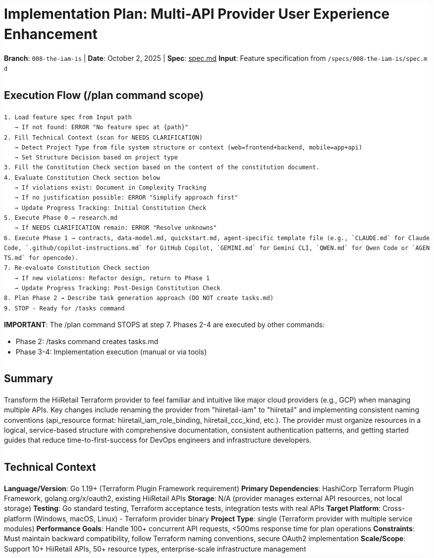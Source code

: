 
# Implementation Plan: Multi-API Provider User Experience Enhancement

**Branch**: `008-the-iam-is` | **Date**: October 2, 2025 | **Spec**: [spec.md](./spec.md)
**Input**: Feature specification from `/specs/008-the-iam-is/spec.md`

## Execution Flow (/plan command scope)
```
1. Load feature spec from Input path
   → If not found: ERROR "No feature spec at {path}"
2. Fill Technical Context (scan for NEEDS CLARIFICATION)
   → Detect Project Type from file system structure or context (web=frontend+backend, mobile=app+api)
   → Set Structure Decision based on project type
3. Fill the Constitution Check section based on the content of the constitution document.
4. Evaluate Constitution Check section below
   → If violations exist: Document in Complexity Tracking
   → If no justification possible: ERROR "Simplify approach first"
   → Update Progress Tracking: Initial Constitution Check
5. Execute Phase 0 → research.md
   → If NEEDS CLARIFICATION remain: ERROR "Resolve unknowns"
6. Execute Phase 1 → contracts, data-model.md, quickstart.md, agent-specific template file (e.g., `CLAUDE.md` for Claude Code, `.github/copilot-instructions.md` for GitHub Copilot, `GEMINI.md` for Gemini CLI, `QWEN.md` for Qwen Code or `AGENTS.md` for opencode).
7. Re-evaluate Constitution Check section
   → If new violations: Refactor design, return to Phase 1
   → Update Progress Tracking: Post-Design Constitution Check
8. Plan Phase 2 → Describe task generation approach (DO NOT create tasks.md)
9. STOP - Ready for /tasks command
```

**IMPORTANT**: The /plan command STOPS at step 7. Phases 2-4 are executed by other commands:
- Phase 2: /tasks command creates tasks.md
- Phase 3-4: Implementation execution (manual or via tools)

## Summary
Transform the HiiRetail Terraform provider to feel familiar and intuitive like major cloud providers (e.g., GCP) when managing multiple APIs. Key changes include renaming the provider from "hiiretail-iam" to "hiiretail" and implementing consistent naming conventions (api_resource format: hiiretail_iam_role_binding, hiiretail_ccc_kind, etc.). The provider must organize resources in a logical, service-based structure with comprehensive documentation, consistent authentication patterns, and getting started guides that reduce time-to-first-success for DevOps engineers and infrastructure developers.

## Technical Context
**Language/Version**: Go 1.19+ (Terraform Plugin Framework requirement)
**Primary Dependencies**: HashiCorp Terraform Plugin Framework, golang.org/x/oauth2, existing HiiRetail APIs
**Storage**: N/A (provider manages external API resources, not local storage)
**Testing**: Go standard testing, Terraform acceptance tests, integration tests with real APIs
**Target Platform**: Cross-platform (Windows, macOS, Linux) - Terraform provider binary
**Project Type**: single (Terraform provider with multiple service modules)
**Performance Goals**: Handle 100+ concurrent API requests, <500ms response time for plan operations
**Constraints**: Must maintain backward compatibility, follow Terraform naming conventions, secure OAuth2 implementation
**Scale/Scope**: Support 10+ HiiRetail APIs, 50+ resource types, enterprise-scale infrastructure management
